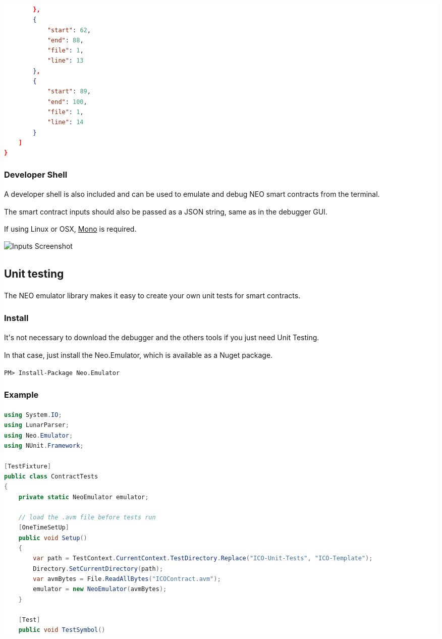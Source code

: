 ```json
        },
        {
            "start": 62,
            "end": 88,
            "file": 1,
            "line": 13
        },
        {
            "start": 89,
            "end": 100,
            "file": 1,
            "line": 14
        }
    ]
}
```

### Developer Shell

A developer shell is also included and can be used to emulate and debug NEO smart contracts from the terminal. 

The smart contract inputs should also be passed as a JSON string, same as in the debugger GUI.

If using Linux or OSX, [Mono](http://www.mono-project.com/) is required.

![Inputs Screenshot](images/shell.png)

## Unit testing

The NEO emulator library makes it easy to create your own unit tests for smart contracts. 

### Install

It's not necessary to download the debugger and the others tools if you just need Unit Testing.

In that case, just install the Neo.Emulator, which is available as a Nuget package.

    PM> Install-Package Neo.Emulator

### Example
```c#
using System.IO;
using LunarParser;
using Neo.Emulator;
using NUnit.Framework;

[TestFixture]
public class ContractTests
{
	private static NeoEmulator emulator; 

	// load the .avm file before tests run
	[OneTimeSetUp]
	public void Setup()
	{
		var path = TestContext.CurrentContext.TestDirectory.Replace("ICO-Unit-Tests", "ICO-Template");
		Directory.SetCurrentDirectory(path);
		var avmBytes = File.ReadAllBytes("ICOContract.avm");
		emulator = new NeoEmulator(avmBytes);
	}

	[Test]
	public void TestSymbol()
```